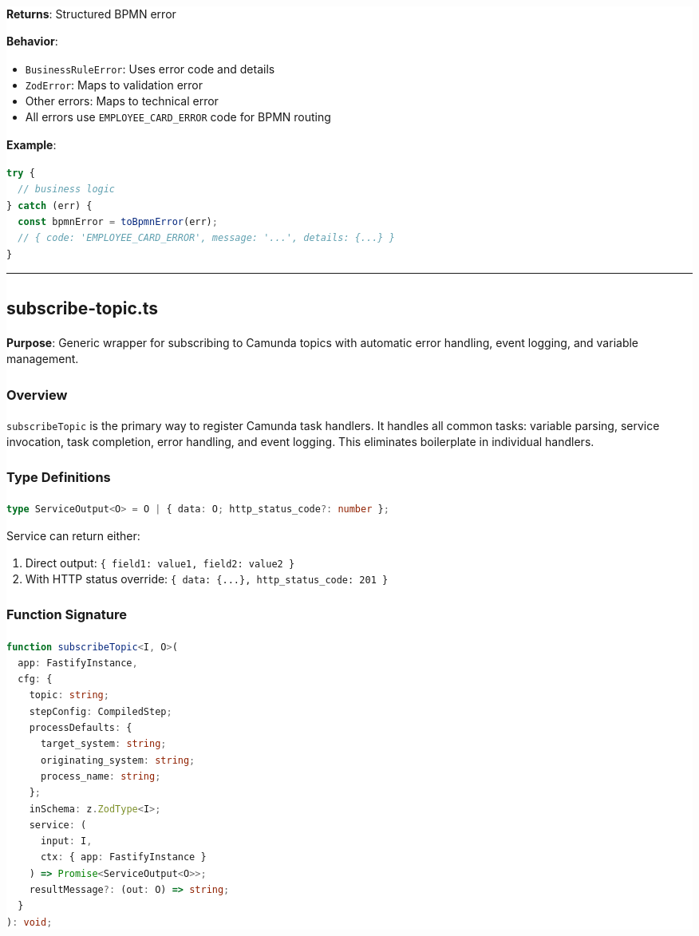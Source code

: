 **Returns**: Structured BPMN error

**Behavior**:

- `BusinessRuleError`: Uses error code and details
- `ZodError`: Maps to validation error
- Other errors: Maps to technical error
- All errors use `EMPLOYEE_CARD_ERROR` code for BPMN routing

**Example**:

```typescript
try {
  // business logic
} catch (err) {
  const bpmnError = toBpmnError(err);
  // { code: 'EMPLOYEE_CARD_ERROR', message: '...', details: {...} }
}
```

---

## subscribe-topic.ts

**Purpose**: Generic wrapper for subscribing to Camunda topics with automatic error handling, event logging, and variable management.

### Overview

`subscribeTopic` is the primary way to register Camunda task handlers. It handles all common tasks: variable parsing, service invocation, task completion, error handling, and event logging. This eliminates boilerplate in individual handlers.

### Type Definitions

```typescript
type ServiceOutput<O> = O | { data: O; http_status_code?: number };
```

Service can return either:

1. Direct output: `{ field1: value1, field2: value2 }`
2. With HTTP status override: `{ data: {...}, http_status_code: 201 }`

### Function Signature

```typescript
function subscribeTopic<I, O>(
  app: FastifyInstance,
  cfg: {
    topic: string;
    stepConfig: CompiledStep;
    processDefaults: {
      target_system: string;
      originating_system: string;
      process_name: string;
    };
    inSchema: z.ZodType<I>;
    service: (
      input: I,
      ctx: { app: FastifyInstance }
    ) => Promise<ServiceOutput<O>>;
    resultMessage?: (out: O) => string;
  }
): void;
```
